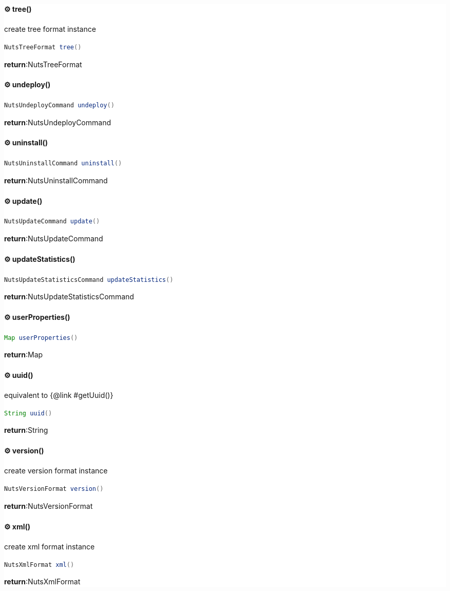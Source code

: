 #### ⚙ tree()
create tree format instance

```java
NutsTreeFormat tree()
```
**return**:NutsTreeFormat

#### ⚙ undeploy()


```java
NutsUndeployCommand undeploy()
```
**return**:NutsUndeployCommand

#### ⚙ uninstall()


```java
NutsUninstallCommand uninstall()
```
**return**:NutsUninstallCommand

#### ⚙ update()


```java
NutsUpdateCommand update()
```
**return**:NutsUpdateCommand

#### ⚙ updateStatistics()


```java
NutsUpdateStatisticsCommand updateStatistics()
```
**return**:NutsUpdateStatisticsCommand

#### ⚙ userProperties()


```java
Map userProperties()
```
**return**:Map

#### ⚙ uuid()
equivalent to \{\@link #getUuid()\}

```java
String uuid()
```
**return**:String

#### ⚙ version()
create version format instance

```java
NutsVersionFormat version()
```
**return**:NutsVersionFormat

#### ⚙ xml()
create xml format instance

```java
NutsXmlFormat xml()
```
**return**:NutsXmlFormat

